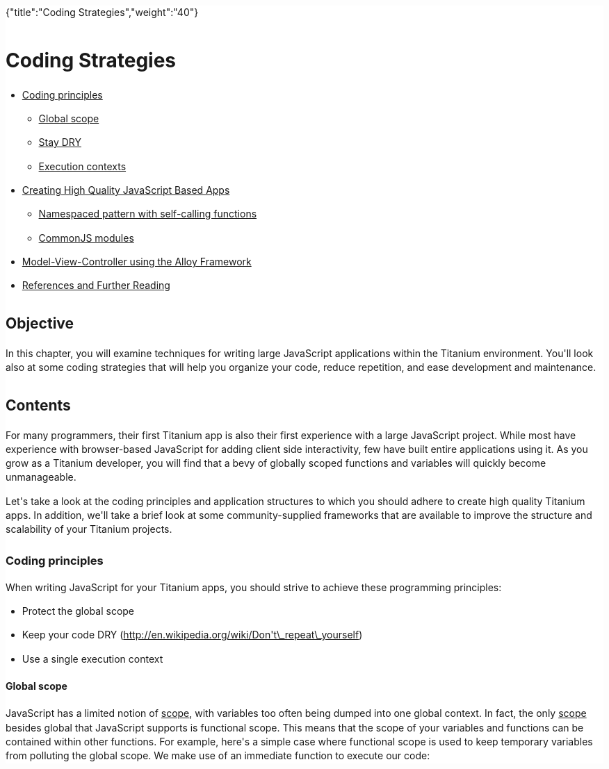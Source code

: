 {"title":"Coding Strategies","weight":"40"} 

# Coding Strategies

*   [Coding principles](#Codingprinciples)
    
    *   [Global scope](#Globalscope)
        
    *   [Stay DRY](#StayDRY)
        
    *   [Execution contexts](#Executioncontexts)
        
*   [Creating High Quality JavaScript Based Apps](#CreatingHighQualityJavaScriptBasedApps)
    
    *   [Namespaced pattern with self-calling functions](#Namespacedpatternwithself-callingfunctions)
        
    *   [CommonJS modules](#CommonJSmodules)
        
*   [Model-View-Controller using the Alloy Framework](#Model-View-ControllerusingtheAlloyFramework)
    
*   [References and Further Reading](#ReferencesandFurtherReading)
    

## Objective

In this chapter, you will examine techniques for writing large JavaScript applications within the Titanium environment. You'll look also at some coding strategies that will help you organize your code, reduce repetition, and ease development and maintenance.

## Contents

For many programmers, their first Titanium app is also their first experience with a large JavaScript project. While most have experience with browser-based JavaScript for adding client side interactivity, few have built entire applications using it. As you grow as a Titanium developer, you will find that a bevy of globally scoped functions and variables will quickly become unmanageable.

Let's take a look at the coding principles and application structures to which you should adhere to create high quality Titanium apps. In addition, we'll take a brief look at some community-supplied frameworks that are available to improve the structure and scalability of your Titanium projects.

### Coding principles

When writing JavaScript for your Titanium apps, you should strive to achieve these programming principles:

*   Protect the global scope
    
*   Keep your code DRY (http://en.wikipedia.org/wiki/Don't\_repeat\_yourself)
    
*   Use a single execution context
    

#### Global scope

JavaScript has a limited notion of [scope](http://en.wikipedia.org/wiki/Scope_(computer_science)), with variables too often being dumped into one global context. In fact, the only [scope](http://eloquentjavascript.net/chapter3.html#key10) besides global that JavaScript supports is functional scope. This means that the scope of your variables and functions can be contained within other functions. For example, here's a simple case where functional scope is used to keep temporary variables from polluting the global scope. We make use of an immediate function to execute our code:
